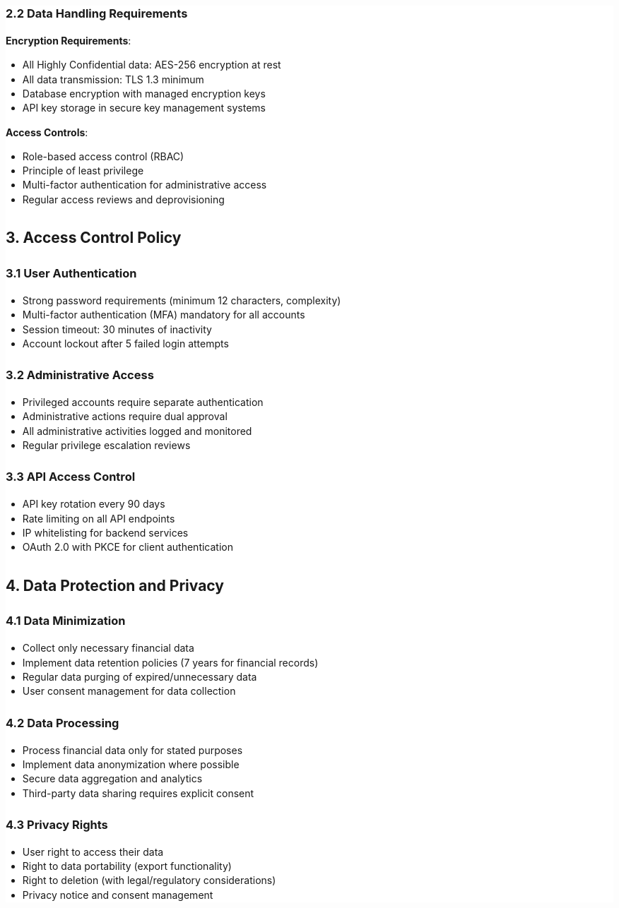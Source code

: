 ### 2.2 Data Handling Requirements

**Encryption Requirements**:
- All Highly Confidential data: AES-256 encryption at rest
- All data transmission: TLS 1.3 minimum
- Database encryption with managed encryption keys
- API key storage in secure key management systems

**Access Controls**:
- Role-based access control (RBAC)
- Principle of least privilege
- Multi-factor authentication for administrative access
- Regular access reviews and deprovisioning

## 3. Access Control Policy

### 3.1 User Authentication
- Strong password requirements (minimum 12 characters, complexity)
- Multi-factor authentication (MFA) mandatory for all accounts
- Session timeout: 30 minutes of inactivity
- Account lockout after 5 failed login attempts

### 3.2 Administrative Access
- Privileged accounts require separate authentication
- Administrative actions require dual approval
- All administrative activities logged and monitored
- Regular privilege escalation reviews

### 3.3 API Access Control
- API key rotation every 90 days
- Rate limiting on all API endpoints
- IP whitelisting for backend services
- OAuth 2.0 with PKCE for client authentication

## 4. Data Protection and Privacy

### 4.1 Data Minimization
- Collect only necessary financial data
- Implement data retention policies (7 years for financial records)
- Regular data purging of expired/unnecessary data
- User consent management for data collection

### 4.2 Data Processing
- Process financial data only for stated purposes
- Implement data anonymization where possible
- Secure data aggregation and analytics
- Third-party data sharing requires explicit consent

### 4.3 Privacy Rights
- User right to access their data
- Right to data portability (export functionality)
- Right to deletion (with legal/regulatory considerations)
- Privacy notice and consent management
